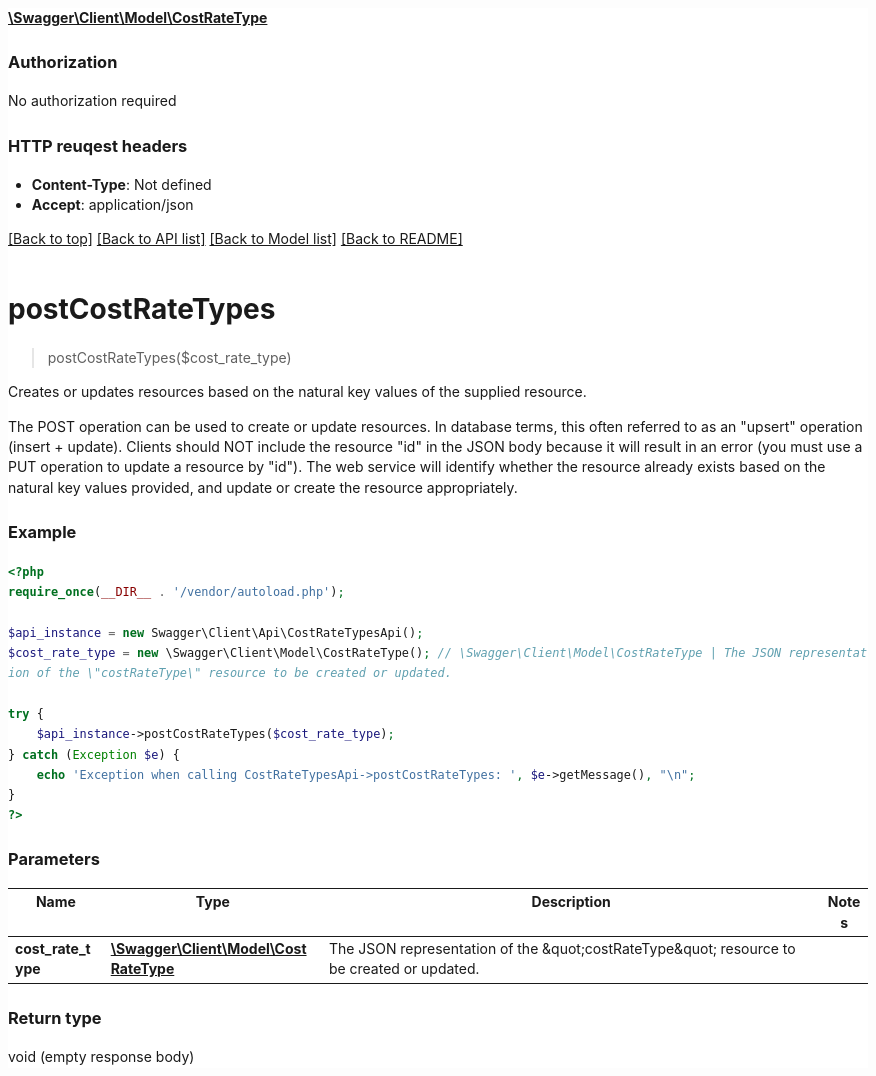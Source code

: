 [**\Swagger\Client\Model\CostRateType**](CostRateType.md)

### Authorization

No authorization required

### HTTP reuqest headers

 - **Content-Type**: Not defined
 - **Accept**: application/json

[[Back to top]](#) [[Back to API list]](../README.md#documentation-for-api-endpoints) [[Back to Model list]](../README.md#documentation-for-models) [[Back to README]](../README.md)

# **postCostRateTypes**
> postCostRateTypes($cost_rate_type)

Creates or updates resources based on the natural key values of the supplied resource.

The POST operation can be used to create or update resources. In database terms, this often referred to as an \"upsert\" operation (insert + update).  Clients should NOT include the resource \"id\" in the JSON body because it will result in an error (you must use a PUT operation to update a resource by \"id\"). The web service will identify whether the resource already exists based on the natural key values provided, and update or create the resource appropriately.

### Example 
```php
<?php
require_once(__DIR__ . '/vendor/autoload.php');

$api_instance = new Swagger\Client\Api\CostRateTypesApi();
$cost_rate_type = new \Swagger\Client\Model\CostRateType(); // \Swagger\Client\Model\CostRateType | The JSON representation of the \"costRateType\" resource to be created or updated.

try { 
    $api_instance->postCostRateTypes($cost_rate_type);
} catch (Exception $e) {
    echo 'Exception when calling CostRateTypesApi->postCostRateTypes: ', $e->getMessage(), "\n";
}
?>
```

### Parameters

Name | Type | Description  | Notes
------------- | ------------- | ------------- | -------------
 **cost_rate_type** | [**\Swagger\Client\Model\CostRateType**](\Swagger\Client\Model\CostRateType.md)| The JSON representation of the \&quot;costRateType\&quot; resource to be created or updated. | 

### Return type

void (empty response body)
